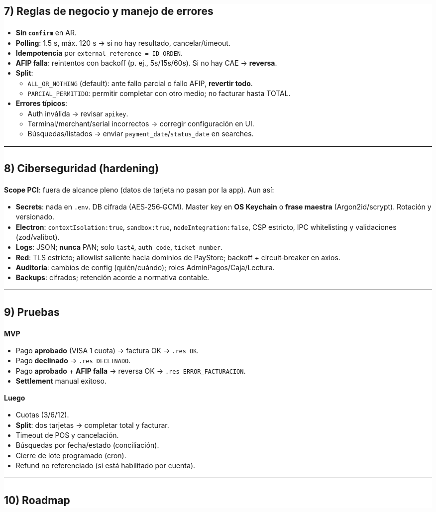 ## 7) Reglas de negocio y manejo de errores

- **Sin `confirm`** en AR.  
- **Polling**: 1.5 s, máx. 120 s → si no hay resultado, cancelar/timeout.  
- **Idempotencia** por `external_reference = ID_ORDEN`.  
- **AFIP falla**: reintentos con backoff (p. ej., 5s/15s/60s). Si no hay CAE → **reversa**.  
- **Split**:
  - `ALL_OR_NOTHING` (default): ante fallo parcial o fallo AFIP, **revertir todo**.  
  - `PARCIAL_PERMITIDO`: permitir completar con otro medio; no facturar hasta TOTAL.  
- **Errores típicos**:  
  - Auth inválida → revisar `apikey`.  
  - Terminal/merchant/serial incorrectos → corregir configuración en UI.  
  - Búsquedas/listados → enviar `payment_date`/`status_date` en searches.  

---

## 8) Ciberseguridad (hardening)

**Scope PCI**: fuera de alcance pleno (datos de tarjeta no pasan por la app). Aun así:

- **Secrets**: nada en `.env`. DB cifrada (AES‑256‑GCM). Master key en **OS Keychain** o **frase maestra** (Argon2id/scrypt). Rotación y versionado.  
- **Electron**: `contextIsolation:true`, `sandbox:true`, `nodeIntegration:false`, CSP estricto, IPC whitelisting y validaciones (zod/valibot).  
- **Logs**: JSON; **nunca** PAN; solo `last4`, `auth_code`, `ticket_number`.  
- **Red**: TLS estricto; allowlist saliente hacia dominios de PayStore; backoff + circuit‑breaker en axios.  
- **Auditoría**: cambios de config (quién/cuándo); roles AdminPagos/Caja/Lectura.  
- **Backups**: cifrados; retención acorde a normativa contable.

---

## 9) Pruebas

**MVP**  
- Pago **aprobado** (VISA 1 cuota) → factura OK → `.res OK`.  
- Pago **declinado** → `.res DECLINADO`.  
- Pago **aprobado** + **AFIP falla** → reversa OK → `.res ERROR_FACTURACION`.  
- **Settlement** manual exitoso.

**Luego**  
- Cuotas (3/6/12).  
- **Split**: dos tarjetas → completar total y facturar.  
- Timeout de POS y cancelación.  
- Búsquedas por fecha/estado (conciliación).  
- Cierre de lote programado (cron).  
- Refund no referenciado (si está habilitado por cuenta).

---

## 10) Roadmap
